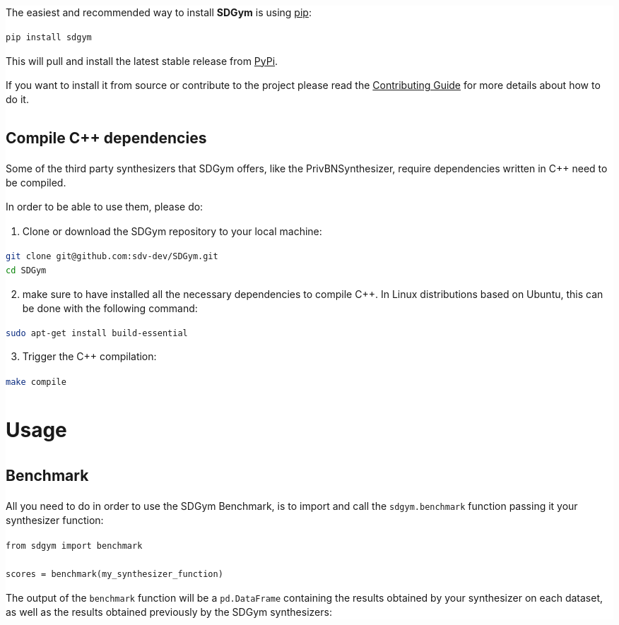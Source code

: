The easiest and recommended way to install **SDGym** is using [pip](https://pip.pypa.io/en/stable/):

```bash
pip install sdgym
```

This will pull and install the latest stable release from [PyPi](https://pypi.org/).

If you want to install it from source or contribute to the project please read the
[Contributing Guide](https://sdv-dev.github.io/SDGym/contributing.html#get-started) for
more details about how to do it.

## Compile C++ dependencies

Some of the third party synthesizers that SDGym offers, like the PrivBNSynthesizer, require
dependencies written in C++ need to be compiled.

In order to be able to use them, please do:

1. Clone or download the SDGym repository to your local machine:

```bash
git clone git@github.com:sdv-dev/SDGym.git
cd SDGym
```

2. make sure to have installed all the necessary dependencies to compile C++. In Linux
distributions based on Ubuntu, this can be done with the following command:

```bash
sudo apt-get install build-essential
```

3. Trigger the C++ compilation:

```bash
make compile
```

# Usage

## Benchmark

All you need to do in order to use the SDGym Benchmark, is to import and call the `sdgym.benchmark`
function passing it your synthesizer function:

```python3
from sdgym import benchmark

scores = benchmark(my_synthesizer_function)
```

The output of the `benchmark` function will be a `pd.DataFrame` containing the results obtained
by your synthesizer on each dataset, as well as the results obtained previously by the SDGym
synthesizers:
